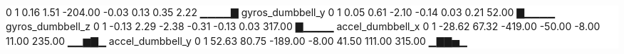    <td style="text-align:right;"> 0 </td>
   <td style="text-align:right;"> 1 </td>
   <td style="text-align:right;"> 0.16 </td>
   <td style="text-align:right;"> 1.51 </td>
   <td style="text-align:right;"> -204.00 </td>
   <td style="text-align:right;"> -0.03 </td>
   <td style="text-align:right;"> 0.13 </td>
   <td style="text-align:right;"> 0.35 </td>
   <td style="text-align:right;"> 2.22 </td>
   <td style="text-align:left;"> ▁▁▁▁▇ </td>
  </tr>
  <tr>
   <td style="text-align:left;"> gyros_dumbbell_y </td>
   <td style="text-align:right;"> 0 </td>
   <td style="text-align:right;"> 1 </td>
   <td style="text-align:right;"> 0.05 </td>
   <td style="text-align:right;"> 0.61 </td>
   <td style="text-align:right;"> -2.10 </td>
   <td style="text-align:right;"> -0.14 </td>
   <td style="text-align:right;"> 0.03 </td>
   <td style="text-align:right;"> 0.21 </td>
   <td style="text-align:right;"> 52.00 </td>
   <td style="text-align:left;"> ▇▁▁▁▁ </td>
  </tr>
  <tr>
   <td style="text-align:left;"> gyros_dumbbell_z </td>
   <td style="text-align:right;"> 0 </td>
   <td style="text-align:right;"> 1 </td>
   <td style="text-align:right;"> -0.13 </td>
   <td style="text-align:right;"> 2.29 </td>
   <td style="text-align:right;"> -2.38 </td>
   <td style="text-align:right;"> -0.31 </td>
   <td style="text-align:right;"> -0.13 </td>
   <td style="text-align:right;"> 0.03 </td>
   <td style="text-align:right;"> 317.00 </td>
   <td style="text-align:left;"> ▇▁▁▁▁ </td>
  </tr>
  <tr>
   <td style="text-align:left;"> accel_dumbbell_x </td>
   <td style="text-align:right;"> 0 </td>
   <td style="text-align:right;"> 1 </td>
   <td style="text-align:right;"> -28.62 </td>
   <td style="text-align:right;"> 67.32 </td>
   <td style="text-align:right;"> -419.00 </td>
   <td style="text-align:right;"> -50.00 </td>
   <td style="text-align:right;"> -8.00 </td>
   <td style="text-align:right;"> 11.00 </td>
   <td style="text-align:right;"> 235.00 </td>
   <td style="text-align:left;"> ▁▁▆▇▁ </td>
  </tr>
  <tr>
   <td style="text-align:left;"> accel_dumbbell_y </td>
   <td style="text-align:right;"> 0 </td>
   <td style="text-align:right;"> 1 </td>
   <td style="text-align:right;"> 52.63 </td>
   <td style="text-align:right;"> 80.75 </td>
   <td style="text-align:right;"> -189.00 </td>
   <td style="text-align:right;"> -8.00 </td>
   <td style="text-align:right;"> 41.50 </td>
   <td style="text-align:right;"> 111.00 </td>
   <td style="text-align:right;"> 315.00 </td>
   <td style="text-align:left;"> ▁▇▇▅▁ </td>
  </tr>
  <tr>